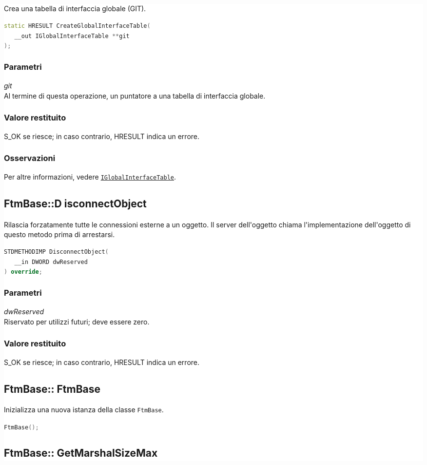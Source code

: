 Crea una tabella di interfaccia globale (GIT).

```cpp
static HRESULT CreateGlobalInterfaceTable(
   __out IGlobalInterfaceTable **git
);
```

### <a name="parameters"></a>Parametri

*git*<br/>
Al termine di questa operazione, un puntatore a una tabella di interfaccia globale.

### <a name="return-value"></a>Valore restituito

S_OK se riesce; in caso contrario, HRESULT indica un errore.

### <a name="remarks"></a>Osservazioni

Per altre informazioni, vedere [`IGlobalInterfaceTable`](https://docs.microsoft.com/windows/win32/api/objidl/nn-objidl-iglobalinterfacetable).

## <a name="ftmbasedisconnectobject"></a><a name="disconnectobject"></a>FtmBase::D isconnectObject

Rilascia forzatamente tutte le connessioni esterne a un oggetto. Il server dell'oggetto chiama l'implementazione dell'oggetto di questo metodo prima di arrestarsi.

```cpp
STDMETHODIMP DisconnectObject(
   __in DWORD dwReserved
) override;
```

### <a name="parameters"></a>Parametri

*dwReserved*<br/>
Riservato per utilizzi futuri; deve essere zero.

### <a name="return-value"></a>Valore restituito

S_OK se riesce; in caso contrario, HRESULT indica un errore.

## <a name="ftmbaseftmbase"></a><a name="ftmbase"></a>FtmBase:: FtmBase

Inizializza una nuova istanza della classe `FtmBase`.

```cpp
FtmBase();
```

## <a name="ftmbasegetmarshalsizemax"></a><a name="getmarshalsizemax"></a>FtmBase:: GetMarshalSizeMax
